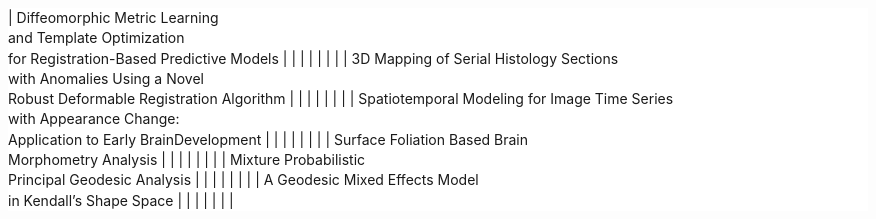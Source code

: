 |               Diffeomorphic Metric Learning<br> and Template Optimization<br>for Registration-Based Predictive Models               |                                                                                                                                                                                                                                                                                                           |                                                                   |                                                                                                                                                                                       |                                                                                 |                 |                                                                                                                                              |
|         3D Mapping of Serial Histology Sections<br> with Anomalies Using a Novel<br>Robust Deformable Registration Algorithm        |                                                                                                                                                                                                                                                                                                           |                                                                   |                                                                                                                                                                                       |                                                                                 |                 |                                                                                                                                              |
|          Spatiotemporal Modeling for Image Time Series <br>with Appearance Change:<br>Application to Early BrainDevelopment         |                                                                                                                                                                                                                                                                                                           |                                                                   |                                                                                                                                                                                       |                                                                                 |                 |                                                                                                                                              |
|                                        Surface Foliation Based Brain <br>Morphometry Analysis                                       |                                                                                                                                                                                                                                                                                                           |                                                                   |                                                                                                                                                                                       |                                                                                 |                 |                                                                                                                                              |
|                                        Mixture Probabilistic<br> Principal Geodesic Analysis                                        |                                                                                                                                                                                                                                                                                                           |                                                                   |                                                                                                                                                                                       |                                                                                 |                 |                                                                                                                                              |
|                                     A Geodesic Mixed Effects Model<br> in Kendall’s Shape Space                                     |                                                                                                                                                                                                                                                                                                           |                                                                   |                                                                                                                                                                                       |                                                                                 |                 |                                                                                                                                              |